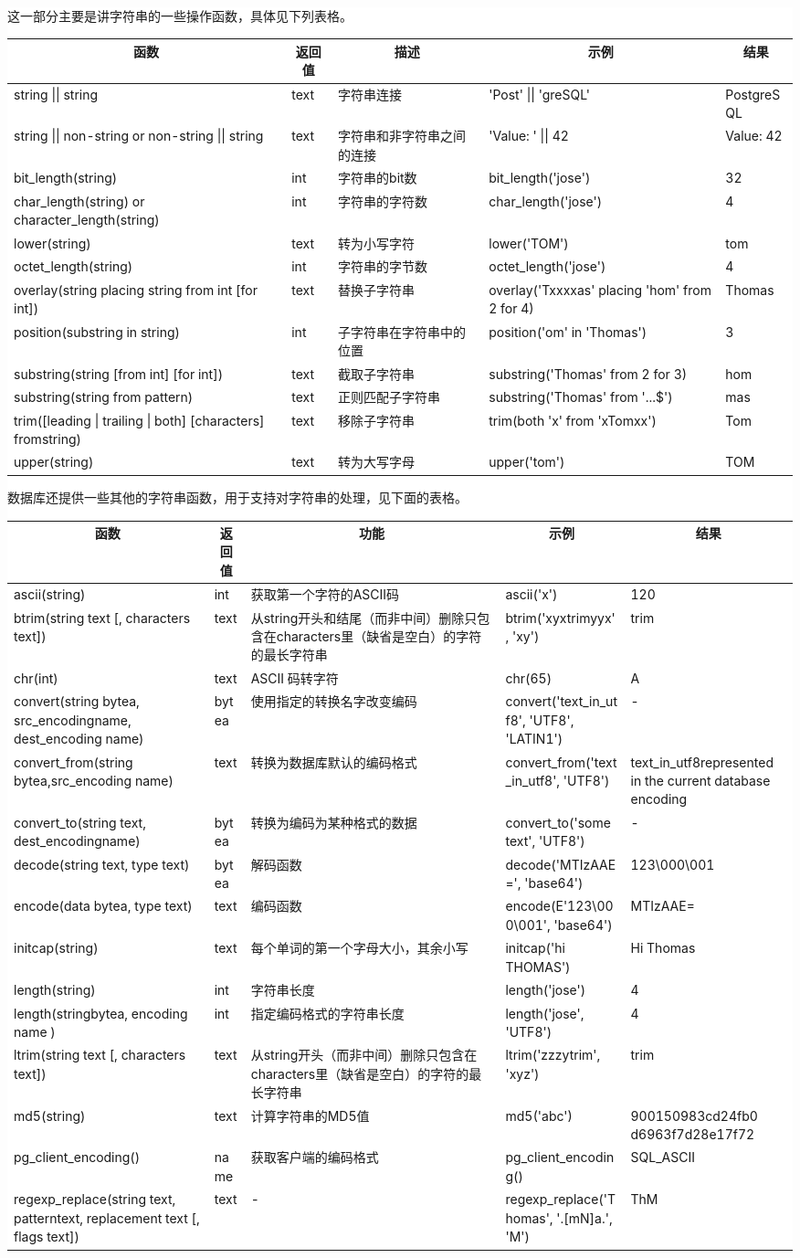 
这一部分主要是讲字符串的一些操作函数，具体见下列表格。

| 函数                                                         | 返回值 | 描述                       | 示例                                            | 结果       |
| ------------------------------------------------------------ | ------ | -------------------------- | ----------------------------------------------- | ---------- |
| string \|\| string                                           | text   | 字符串连接                 | 'Post' \|\| 'greSQL'                            | PostgreSQL |
| string \|\| non-string or non-string \|\| string             | text   | 字符串和非字符串之间的连接 | 'Value: ' \|\| 42                               | Value: 42  |
| bit_length(string)                                           | int    | 字符串的bit数              | bit_length('jose')                              | 32         |
| char_length(string) or character_length(string)              | int    | 字符串的字符数             | char_length('jose')                             | 4          |
| lower(string)                                                | text   | 转为小写字符               | lower('TOM')                                    | tom        |
| octet_length(string)                                         | int    | 字符串的字节数             | octet_length('jose')                            | 4          |
| overlay(string placing string from int [for int])            | text   | 替换子字符串               | overlay('Txxxxas' placing 'hom'   from 2 for 4) | Thomas     |
| position(substring in string)                                | int    | 子字符串在字符串中的位置   | position('om' in 'Thomas')                      | 3          |
| substring(string [from int]   [for int])                     | text   | 截取子字符串               | substring('Thomas' from 2 for 3)                | hom        |
| substring(string from pattern)                               | text   | 正则匹配子字符串           | substring('Thomas' from '...$')                 | mas        |
| trim([leading \| trailing \| both]   [characters] fromstring) | text   | 移除子字符串               | trim(both 'x' from 'xTomxx')                    | Tom        |
| upper(string)                                                | text   | 转为大写字母               | upper('tom')                                    | TOM        |


数据库还提供一些其他的字符串函数，用于支持对字符串的处理，见下面的表格。


| 函数                                                         | 返回值 | 功能                                                         | 示例                                        | 结果                                                       |
| ------------------------------------------------------------ | ------ | ------------------------------------------------------------ | ------------------------------------------- | ---------------------------------------------------------- |
| ascii(string)              | int    | 获取第一个字符的ASCII码            | ascii('x')               | 120                     |
| btrim(string text [, characters text])                       | text   | 从string开头和结尾（而非中间）删除只包含在characters里（缺省是空白）的字符的最长字符串 | btrim('xyxtrimyyx',   'xy')                 | trim                                                       |
| chr(int)                  | text   | ASCII 码转字符              | chr(65)                                     | A               |
| convert(string bytea, src_encodingname, dest_encoding name)  | bytea  | 使用指定的转换名字改变编码                                 | convert('text_in_utf8',   'UTF8', 'LATIN1') |      -       |
| convert_from(string bytea,src_encoding name)                 | text   | 转换为数据库默认的编码格式                                   | convert_from('text_in_utf8',   'UTF8')      | text_in_utf8represented   in the current database encoding |
| convert_to(string text, dest_encodingname)                   | bytea  | 转换为编码为某种格式的数据                                 | convert_to('some   text', 'UTF8')           |                                      -                      |
| decode(string text, type text)                               | bytea  | 解码函数                                                     | decode('MTIzAAE=',   'base64')              | 123\000\001                                                |
| encode(data bytea, type text)                                | text   | 编码函数                                                     | encode(E'123\\000\\001',   'base64')        | MTIzAAE=                                                   |
| initcap(string)                                              | text   | 每个单词的第一个字母大小，其余小写                           | initcap('hi   THOMAS')                      | Hi   Thomas                                                |
| length(string)                                               | int    | 字符串长度                                                   | length('jose')                              | 4                                                          |
| length(stringbytea, encoding name )                          | int    | 指定编码格式的字符串长度                                     | length('jose',   'UTF8')                    | 4                                                          |
| ltrim(string text [, characters text])                       | text   | 从string开头（而非中间）删除只包含在characters里（缺省是空白）的字符的最长字符串 | ltrim('zzzytrim',   'xyz')                  | trim                                                       |
| md5(string)                                                  | text   | 计算字符串的MD5值                                            | md5('abc')                                  | 900150983cd24fb0   d6963f7d28e17f72                        |
| pg_client_encoding()       | name   | 获取客户端的编码格式         | pg_client_encoding()      | SQL_ASCII           |
| regexp_replace(string text, patterntext, replacement text [, flags text]) | text   |       -             | regexp_replace('Thomas',   '.[mN]a.', 'M')  | ThM                                                        |